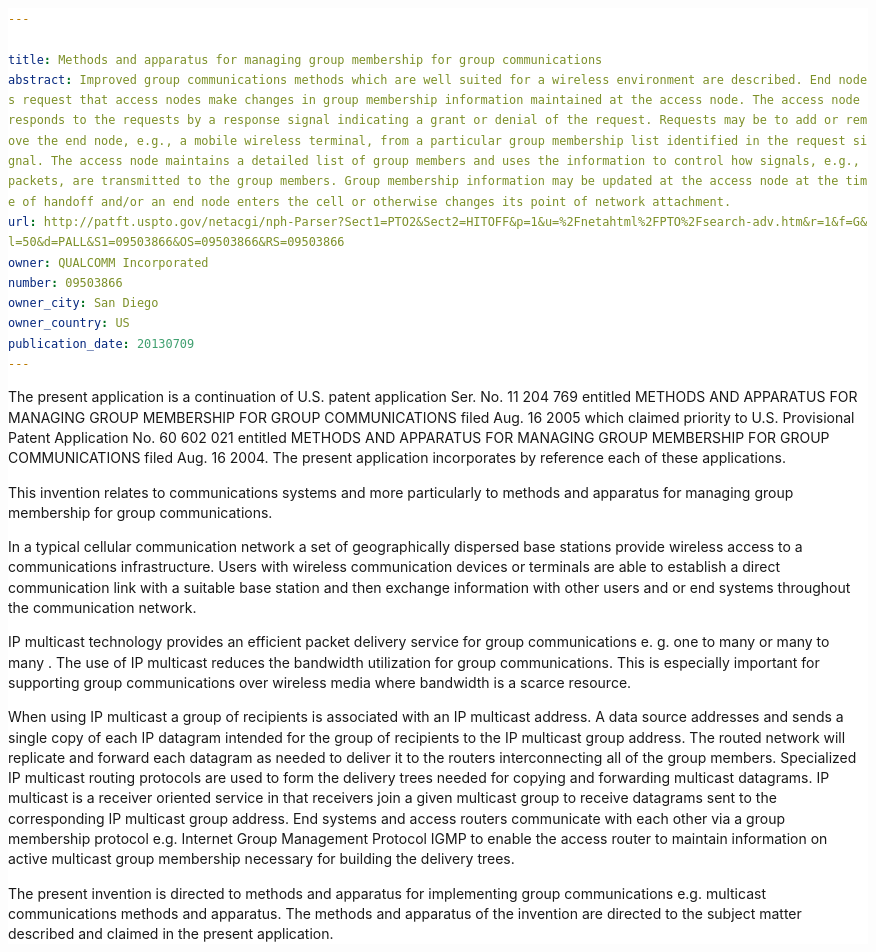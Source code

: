 ```yaml
---

title: Methods and apparatus for managing group membership for group communications
abstract: Improved group communications methods which are well suited for a wireless environment are described. End nodes request that access nodes make changes in group membership information maintained at the access node. The access node responds to the requests by a response signal indicating a grant or denial of the request. Requests may be to add or remove the end node, e.g., a mobile wireless terminal, from a particular group membership list identified in the request signal. The access node maintains a detailed list of group members and uses the information to control how signals, e.g., packets, are transmitted to the group members. Group membership information may be updated at the access node at the time of handoff and/or an end node enters the cell or otherwise changes its point of network attachment.
url: http://patft.uspto.gov/netacgi/nph-Parser?Sect1=PTO2&Sect2=HITOFF&p=1&u=%2Fnetahtml%2FPTO%2Fsearch-adv.htm&r=1&f=G&l=50&d=PALL&S1=09503866&OS=09503866&RS=09503866
owner: QUALCOMM Incorporated
number: 09503866
owner_city: San Diego
owner_country: US
publication_date: 20130709
---
```

The present application is a continuation of U.S. patent application Ser. No. 11 204 769 entitled METHODS AND APPARATUS FOR MANAGING GROUP MEMBERSHIP FOR GROUP COMMUNICATIONS filed Aug. 16 2005 which claimed priority to U.S. Provisional Patent Application No. 60 602 021 entitled METHODS AND APPARATUS FOR MANAGING GROUP MEMBERSHIP FOR GROUP COMMUNICATIONS filed Aug. 16 2004. The present application incorporates by reference each of these applications.

This invention relates to communications systems and more particularly to methods and apparatus for managing group membership for group communications.

In a typical cellular communication network a set of geographically dispersed base stations provide wireless access to a communications infrastructure. Users with wireless communication devices or terminals are able to establish a direct communication link with a suitable base station and then exchange information with other users and or end systems throughout the communication network.

IP multicast technology provides an efficient packet delivery service for group communications e. g. one to many or many to many . The use of IP multicast reduces the bandwidth utilization for group communications. This is especially important for supporting group communications over wireless media where bandwidth is a scarce resource.

When using IP multicast a group of recipients is associated with an IP multicast address. A data source addresses and sends a single copy of each IP datagram intended for the group of recipients to the IP multicast group address. The routed network will replicate and forward each datagram as needed to deliver it to the routers interconnecting all of the group members. Specialized IP multicast routing protocols are used to form the delivery trees needed for copying and forwarding multicast datagrams. IP multicast is a receiver oriented service in that receivers join a given multicast group to receive datagrams sent to the corresponding IP multicast group address. End systems and access routers communicate with each other via a group membership protocol e.g. Internet Group Management Protocol IGMP to enable the access router to maintain information on active multicast group membership necessary for building the delivery trees.

The present invention is directed to methods and apparatus for implementing group communications e.g. multicast communications methods and apparatus. The methods and apparatus of the invention are directed to the subject matter described and claimed in the present application.
